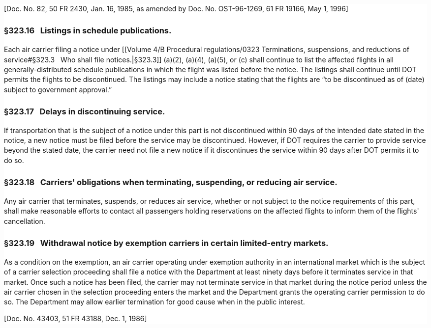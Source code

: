 \[Doc. No. 82, 50 FR 2430, Jan. 16, 1985, as amended by Doc. No. OST-96-1269, 61 FR 19166, May 1, 1996\]

### §323.16   Listings in schedule publications.

Each air carrier filing a notice under [[Volume 4/B Procedural regulations/0323 Terminations, suspensions, and reductions of service#§323.3   Who shall file notices.|§323.3]] (a)(2), (a)(4), (a)(5), or (c) shall continue to list the affected flights in all generally-distributed schedule publications in which the flight was listed before the notice. The listings shall continue until DOT permits the flights to be discontinued. The listings may include a notice stating that the flights are “to be discontinued as of (date) subject to government approval.”

### §323.17   Delays in discontinuing service.

If transportation that is the subject of a notice under this part is not discontinued within 90 days of the intended date stated in the notice, a new notice must be filed before the service may be discontinued. However, if DOT requires the carrier to provide service beyond the stated date, the carrier need not file a new notice if it discontinues the service within 90 days after DOT permits it to do so.

### §323.18   Carriers' obligations when terminating, suspending, or reducing air service.

Any air carrier that terminates, suspends, or reduces air service, whether or not subject to the notice requirements of this part, shall make reasonable efforts to contact all passengers holding reservations on the affected flights to inform them of the flights' cancellation.

### §323.19   Withdrawal notice by exemption carriers in certain limited-entry markets.

As a condition on the exemption, an air carrier operating under exemption authority in an international market which is the subject of a carrier selection proceeding shall file a notice with the Department at least ninety days before it terminates service in that market. Once such a notice has been filed, the carrier may not terminate service in that market during the notice period unless the air carrier chosen in the selection proceeding enters the market and the Department grants the operating carrier permission to do so. The Department may allow earlier termination for good cause when in the public interest.

\[Doc. No. 43403, 51 FR 43188, Dec. 1, 1986\]

</div>